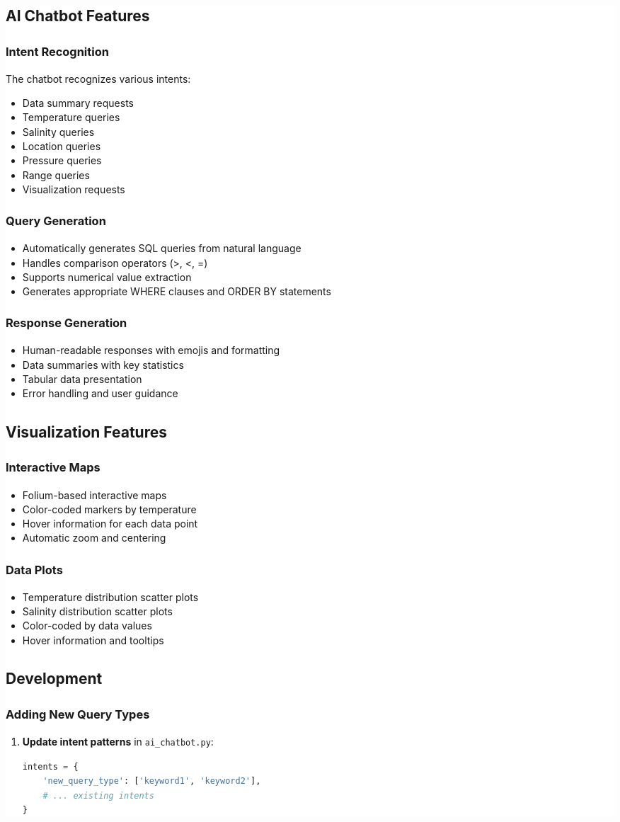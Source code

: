 ```sql
```

## AI Chatbot Features

### Intent Recognition
The chatbot recognizes various intents:
- Data summary requests
- Temperature queries
- Salinity queries
- Location queries
- Pressure queries
- Range queries
- Visualization requests

### Query Generation
- Automatically generates SQL queries from natural language
- Handles comparison operators (>, <, =)
- Supports numerical value extraction
- Generates appropriate WHERE clauses and ORDER BY statements

### Response Generation
- Human-readable responses with emojis and formatting
- Data summaries with key statistics
- Tabular data presentation
- Error handling and user guidance

## Visualization Features

### Interactive Maps
- Folium-based interactive maps
- Color-coded markers by temperature
- Hover information for each data point
- Automatic zoom and centering

### Data Plots
- Temperature distribution scatter plots
- Salinity distribution scatter plots
- Color-coded by data values
- Hover information and tooltips

## Development

### Adding New Query Types

1. **Update intent patterns** in `ai_chatbot.py`:
   ```python
   intents = {
       'new_query_type': ['keyword1', 'keyword2'],
       # ... existing intents
   }
   ```
